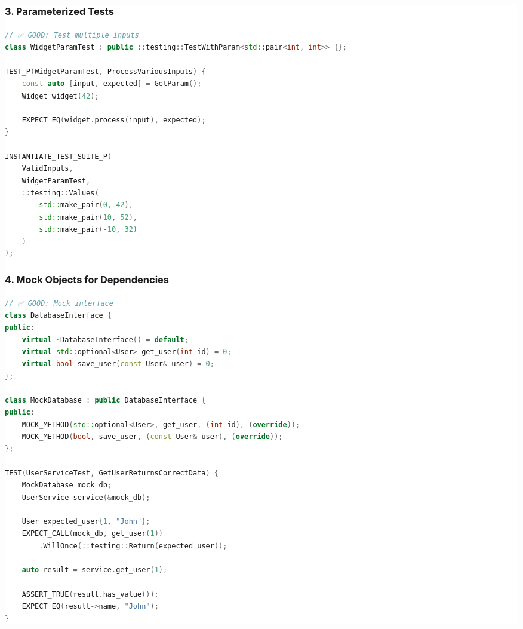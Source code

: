 ### 3. Parameterized Tests

```cpp
// ✅ GOOD: Test multiple inputs
class WidgetParamTest : public ::testing::TestWithParam<std::pair<int, int>> {};

TEST_P(WidgetParamTest, ProcessVariousInputs) {
    const auto [input, expected] = GetParam();
    Widget widget(42);
    
    EXPECT_EQ(widget.process(input), expected);
}

INSTANTIATE_TEST_SUITE_P(
    ValidInputs,
    WidgetParamTest,
    ::testing::Values(
        std::make_pair(0, 42),
        std::make_pair(10, 52),
        std::make_pair(-10, 32)
    )
);
```

### 4. Mock Objects for Dependencies

```cpp
// ✅ GOOD: Mock interface
class DatabaseInterface {
public:
    virtual ~DatabaseInterface() = default;
    virtual std::optional<User> get_user(int id) = 0;
    virtual bool save_user(const User& user) = 0;
};

class MockDatabase : public DatabaseInterface {
public:
    MOCK_METHOD(std::optional<User>, get_user, (int id), (override));
    MOCK_METHOD(bool, save_user, (const User& user), (override));
};

TEST(UserServiceTest, GetUserReturnsCorrectData) {
    MockDatabase mock_db;
    UserService service(&mock_db);
    
    User expected_user{1, "John"};
    EXPECT_CALL(mock_db, get_user(1))
        .WillOnce(::testing::Return(expected_user));
    
    auto result = service.get_user(1);
    
    ASSERT_TRUE(result.has_value());
    EXPECT_EQ(result->name, "John");
}
```
